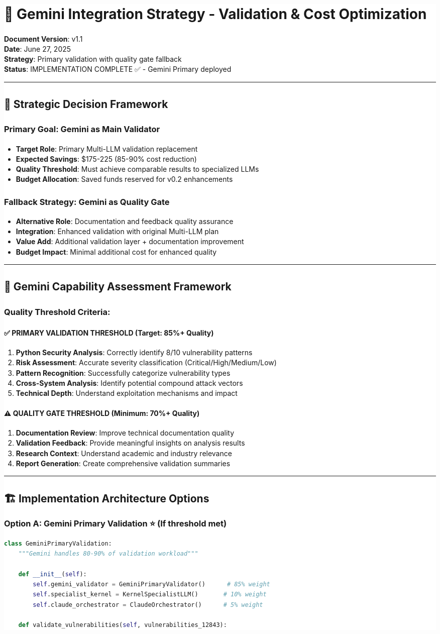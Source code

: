 # 🎯 **Gemini Integration Strategy - Validation & Cost Optimization**

**Document Version**: v1.1  
**Date**: June 27, 2025  
**Strategy**: Primary validation with quality gate fallback  
**Status**: IMPLEMENTATION COMPLETE ✅ - Gemini Primary deployed

---

## 🎯 **Strategic Decision Framework**

### **Primary Goal: Gemini as Main Validator**
- **Target Role**: Primary Multi-LLM validation replacement
- **Expected Savings**: $175-225 (85-90% cost reduction)
- **Quality Threshold**: Must achieve comparable results to specialized LLMs
- **Budget Allocation**: Saved funds reserved for v0.2 enhancements

### **Fallback Strategy: Gemini as Quality Gate**
- **Alternative Role**: Documentation and feedback quality assurance
- **Integration**: Enhanced validation with original Multi-LLM plan
- **Value Add**: Additional validation layer + documentation improvement
- **Budget Impact**: Minimal additional cost for enhanced quality

---

## 🧪 **Gemini Capability Assessment Framework**

### **Quality Threshold Criteria:**

#### **✅ PRIMARY VALIDATION THRESHOLD (Target: 85%+ Quality)**
1. **Python Security Analysis**: Correctly identify 8/10 vulnerability patterns
2. **Risk Assessment**: Accurate severity classification (Critical/High/Medium/Low)
3. **Pattern Recognition**: Successfully categorize vulnerability types
4. **Cross-System Analysis**: Identify potential compound attack vectors
5. **Technical Depth**: Understand exploitation mechanisms and impact

#### **⚠️ QUALITY GATE THRESHOLD (Minimum: 70%+ Quality)**
1. **Documentation Review**: Improve technical documentation quality
2. **Validation Feedback**: Provide meaningful insights on analysis results
3. **Research Context**: Understand academic and industry relevance
4. **Report Generation**: Create comprehensive validation summaries

---

## 🏗️ **Implementation Architecture Options**

### **Option A: Gemini Primary Validation** ⭐ (If threshold met)
```python
class GeminiPrimaryValidation:
    """Gemini handles 80-90% of validation workload"""
    
    def __init__(self):
        self.gemini_validator = GeminiPrimaryValidator()      # 85% weight
        self.specialist_kernel = KernelSpecialistLLM()       # 10% weight
        self.claude_orchestrator = ClaudeOrchestrator()      # 5% weight
    
    def validate_vulnerabilities(self, vulnerabilities_12843):
```